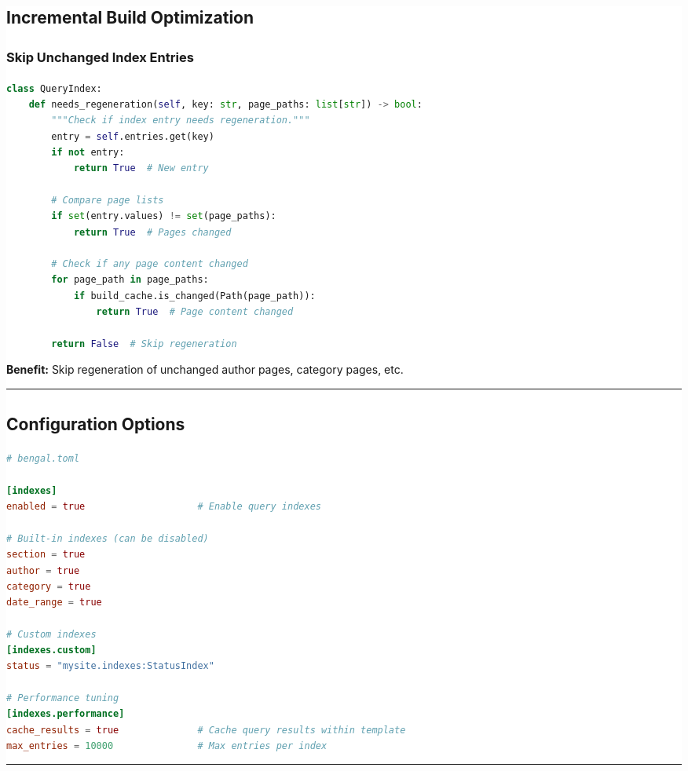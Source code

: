 ## Incremental Build Optimization

### Skip Unchanged Index Entries

```python
class QueryIndex:
    def needs_regeneration(self, key: str, page_paths: list[str]) -> bool:
        """Check if index entry needs regeneration."""
        entry = self.entries.get(key)
        if not entry:
            return True  # New entry

        # Compare page lists
        if set(entry.values) != set(page_paths):
            return True  # Pages changed

        # Check if any page content changed
        for page_path in page_paths:
            if build_cache.is_changed(Path(page_path)):
                return True  # Page content changed

        return False  # Skip regeneration
```

**Benefit:** Skip regeneration of unchanged author pages, category pages, etc.

---

## Configuration Options

```toml
# bengal.toml

[indexes]
enabled = true                    # Enable query indexes

# Built-in indexes (can be disabled)
section = true
author = true
category = true
date_range = true

# Custom indexes
[indexes.custom]
status = "mysite.indexes:StatusIndex"

# Performance tuning
[indexes.performance]
cache_results = true              # Cache query results within template
max_entries = 10000               # Max entries per index
```

---